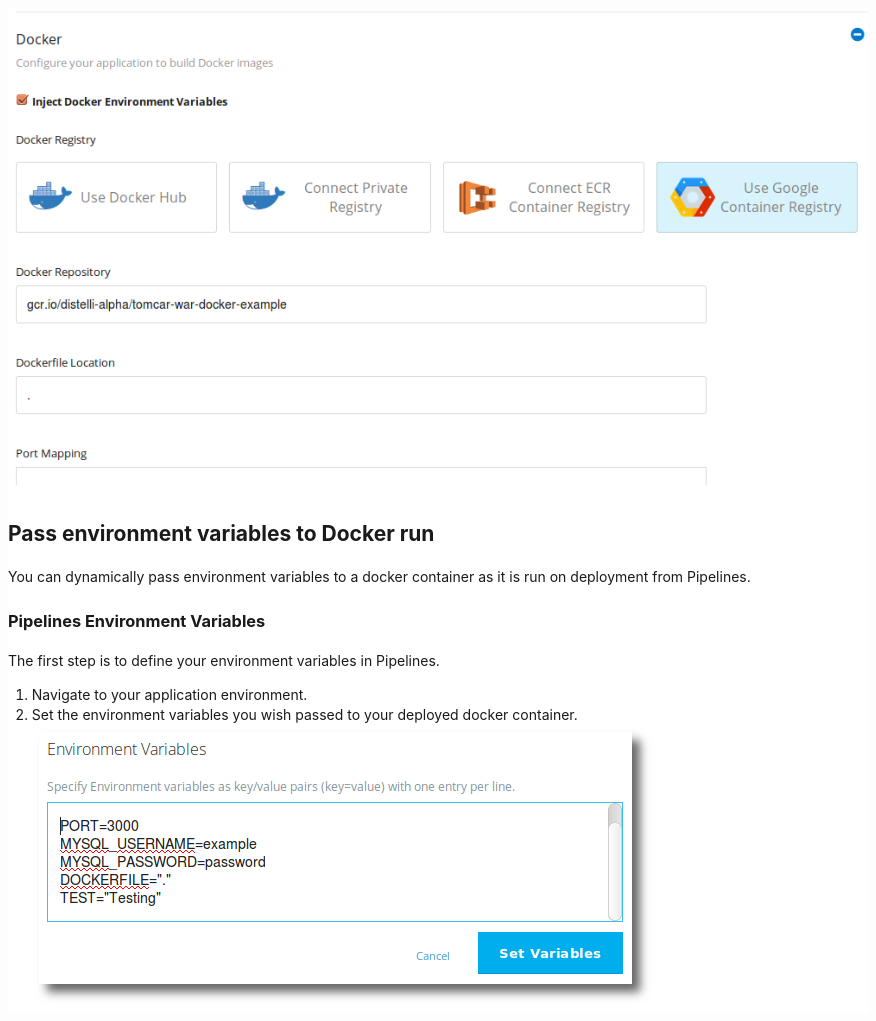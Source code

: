<img src="images/gcr-repo-settings.png" alt="GCR Repo Settings">

## Pass environment variables to Docker run

You can dynamically pass environment variables to a docker container as it is run on deployment from Pipelines.

<h3>Pipelines Environment Variables</h3>

The first step is to define your environment variables in Pipelines.

<ol>
  <li>Navigate to your application environment.</li>
  <li>Set the environment variables you wish passed to your deployed docker container.</li>

  <img src="images/denvs_env_vars1.png" alt="Env Vars">
